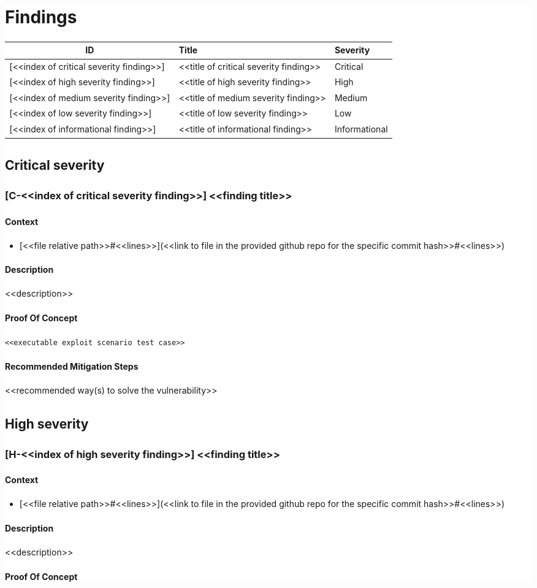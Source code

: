 # Findings

| ID                                         | Title                                    | Severity      |
| ------------------------------------------ | :--------------------------------------- | :------------ |
| [\<<index of critical severity finding\>>] | \<<title of critical severity finding\>> | Critical      |
| [\<<index of high severity finding\>>]     | \<<title of high severity finding\>>     | High          |
| [\<<index of medium severity finding\>>]   | \<<title of medium severity finding\>>   | Medium        |
| [\<<index of low severity finding\>>]      | \<<title of low severity finding\>>      | Low           |
| [\<<index of informational finding\>>]     | \<<title of informational finding\>>     | Informational |

## Critical severity

### [C-\<<index of critical severity finding\>>] \<<finding title\>>

#### **Context**

- [\<<file relative path\>>#\<<lines\>>](\<<link to file in the provided github repo for the specific commit hash\>>#\<<lines\>>)

#### **Description**

\<<description\>>

#### **Proof Of Concept**

```
<<executable exploit scenario test case>>
```

#### **Recommended Mitigation Steps**

\<<recommended way(s) to solve the vulnerability\>>

## High severity

### [H-\<<index of high severity finding\>>] \<<finding title\>>

#### **Context**

- [\<<file relative path\>>#\<<lines\>>](\<<link to file in the provided github repo for the specific commit hash\>>#\<<lines\>>)

#### **Description**

\<<description\>>

#### **Proof Of Concept**
